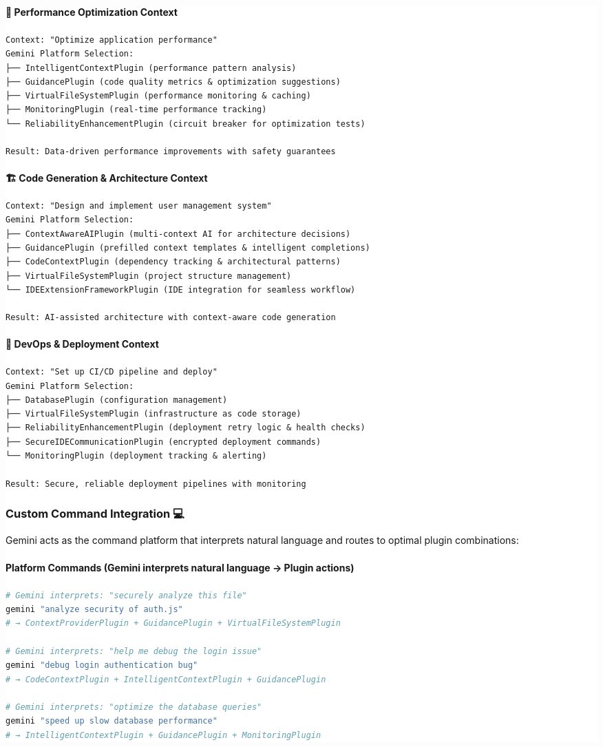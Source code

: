 #### 🚀 **Performance Optimization Context**
```
Context: "Optimize application performance"
Gemini Platform Selection:
├── IntelligentContextPlugin (performance pattern analysis)
├── GuidancePlugin (code quality metrics & optimization suggestions)
├── VirtualFileSystemPlugin (performance monitoring & caching)
├── MonitoringPlugin (real-time performance tracking)
└── ReliabilityEnhancementPlugin (circuit breaker for optimization tests)

Result: Data-driven performance improvements with safety guarantees
```

#### 🏗️ **Code Generation & Architecture Context**
```
Context: "Design and implement user management system"
Gemini Platform Selection:
├── ContextAwareAIPlugin (multi-context AI for architecture decisions)
├── GuidancePlugin (prefilled context templates & intelligent completions)
├── CodeContextPlugin (dependency tracking & architectural patterns)
├── VirtualFileSystemPlugin (project structure management)
└── IDEExtensionFrameworkPlugin (IDE integration for seamless workflow)

Result: AI-assisted architecture with context-aware code generation
```

#### 🔧 **DevOps & Deployment Context**
```
Context: "Set up CI/CD pipeline and deploy"
Gemini Platform Selection:
├── DatabasePlugin (configuration management)
├── VirtualFileSystemPlugin (infrastructure as code storage)
├── ReliabilityEnhancementPlugin (deployment retry logic & health checks)
├── SecureIDECommunicationPlugin (encrypted deployment commands)
└── MonitoringPlugin (deployment tracking & alerting)

Result: Secure, reliable deployment pipelines with monitoring
```

### Custom Command Integration 💻

Gemini acts as the command platform that interprets natural language and routes to optimal plugin combinations:

#### **Platform Commands** (Gemini interprets natural language → Plugin actions)
```bash
# Gemini interprets: "securely analyze this file"
gemini "analyze security of auth.js"
# → ContextProviderPlugin + GuidancePlugin + VirtualFileSystemPlugin

# Gemini interprets: "help me debug the login issue"
gemini "debug login authentication bug"
# → CodeContextPlugin + IntelligentContextPlugin + GuidancePlugin

# Gemini interprets: "optimize the database queries"
gemini "speed up slow database performance"
# → IntelligentContextPlugin + GuidancePlugin + MonitoringPlugin
```
